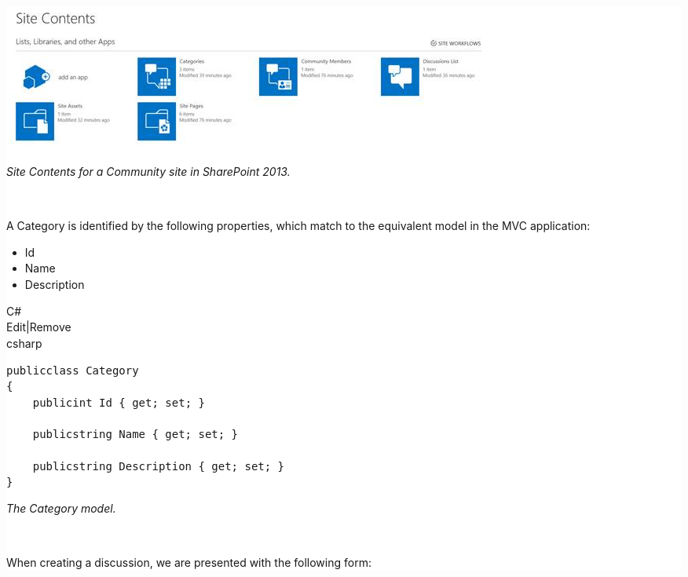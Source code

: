 <p>&nbsp;<img id="148237" src="148237-image004.jpg" alt="" width="602" height="182"></p>
<p><em>Site Contents for a Community site in SharePoint 2013.</em></p>
<p>&nbsp;</p>
<p>A Category is identified by the following properties, which match to the equivalent model in the MVC application:</p>
<ul>
<li>Id </li><li>Name </li><li>Description </li></ul>
<p></p>
<div class="scriptcode">
<div class="pluginEditHolder" pluginCommand="mceScriptCode">
<div class="title"><span>C#</span></div>
<div class="pluginLinkHolder"><span class="pluginEditHolderLink">Edit</span>|<span class="pluginRemoveHolderLink">Remove</span></div>
<span class="hidden">csharp</span>

<div class="preview">
<pre class="csharp"><span class="cs__keyword">public</span><span class="cs__keyword">class</span>&nbsp;Category&nbsp;
{&nbsp;
&nbsp;&nbsp;&nbsp;&nbsp;<span class="cs__keyword">public</span><span class="cs__keyword">int</span>&nbsp;Id&nbsp;{&nbsp;<span class="cs__keyword">get</span>;&nbsp;<span class="cs__keyword">set</span>;&nbsp;}&nbsp;
&nbsp;
&nbsp;&nbsp;&nbsp;&nbsp;<span class="cs__keyword">public</span><span class="cs__keyword">string</span>&nbsp;Name&nbsp;{&nbsp;<span class="cs__keyword">get</span>;&nbsp;<span class="cs__keyword">set</span>;&nbsp;}&nbsp;
&nbsp;
&nbsp;&nbsp;&nbsp;&nbsp;<span class="cs__keyword">public</span><span class="cs__keyword">string</span>&nbsp;Description&nbsp;{&nbsp;<span class="cs__keyword">get</span>;&nbsp;<span class="cs__keyword">set</span>;&nbsp;}&nbsp;
}&nbsp;
</pre>
</div>
</div>
</div>
<p></p>
<p><em>The Category model.</em></p>
<p>&nbsp;</p>
<p>When creating a discussion, we are presented with the following form:</p>